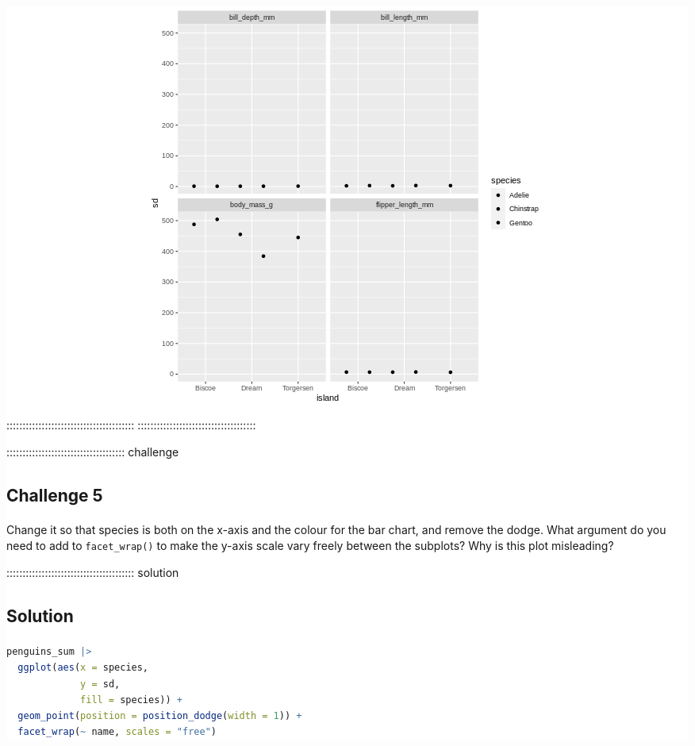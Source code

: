 <img src="fig/09-data-complex-pipelines-rendered-unnamed-chunk-12-1.png" style="display: block; margin: auto;" />

:::::::::::::::::::::::::::::::::::::::: 
::::::::::::::::::::::::::::::::::::: 

::::::::::::::::::::::::::::::::::::: challenge 
## Challenge 5
Change it so that species is both on the x-axis and the colour for the bar chart, and remove the dodge. 
What argument do you need to add to `facet_wrap()` to make the y-axis scale vary freely between the subplots? 
Why is this plot misleading?

:::::::::::::::::::::::::::::::::::::::: solution 
## Solution


```r
penguins_sum |> 
  ggplot(aes(x = species, 
             y = sd,
             fill = species)) +
  geom_point(position = position_dodge(width = 1)) +
  facet_wrap(~ name, scales = "free")
```
